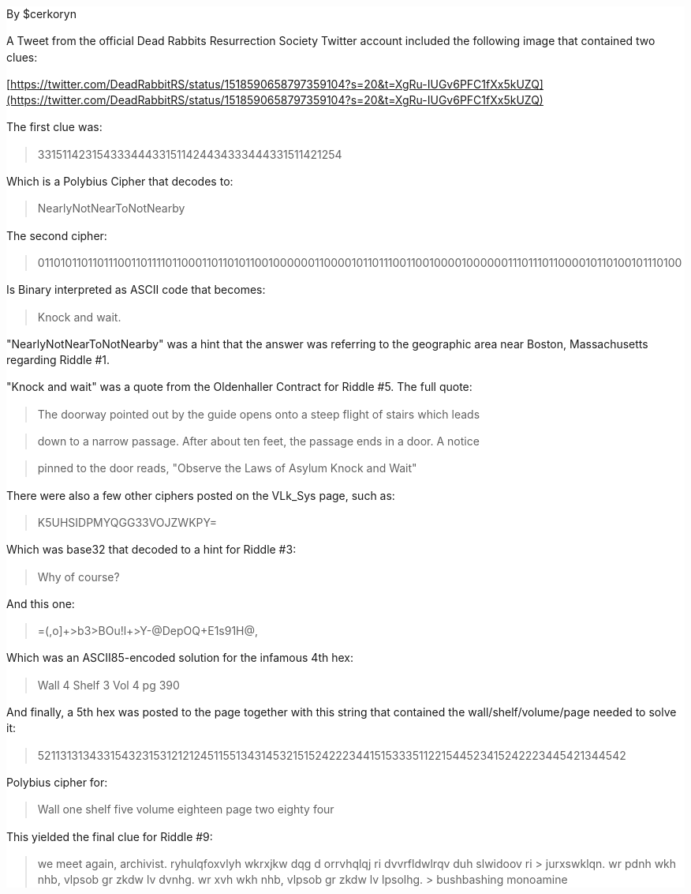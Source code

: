 By $cerkoryn

A Tweet from the official Dead Rabbits Resurrection Society Twitter account included the following image that contained two clues:

[https://twitter.com/DeadRabbitRS/status/1518590658797359104?s=20&t=XgRu-IUGv6PFC1fXx5kUZQ](https://twitter.com/DeadRabbitRS/status/1518590658797359104?s=20&t=XgRu-IUGv6PFC1fXx5kUZQ)

The first clue was:

> 331511423154333444331511424434333444331511421254

Which is a Polybius Cipher that decodes to:

> NearlyNotNearToNotNearby

The second cipher:

> 0110101101101110011011110110001101101011001000000110000101101110011001000010000001110111011000010110100101110100

Is Binary interpreted as ASCII code that becomes:

> Knock and wait.

"NearlyNotNearToNotNearby" was a hint that the answer was referring to the geographic area near Boston, Massachusetts regarding Riddle #1.

"Knock and wait" was a quote from the Oldenhaller Contract for Riddle #5. The full quote:

> The doorway pointed out by the guide opens onto a steep flight of stairs which leads

> down to a narrow passage. After about ten feet, the passage ends in a door. A notice

> pinned to the door reads, "Observe the Laws of Asylum Knock and Wait"

There were also a few other ciphers posted on the VLk\_Sys page, such as:

> K5UHSIDPMYQGG33VOJZWKPY=

Which was base32 that decoded to a hint for Riddle #3:

> Why of course?

And this one:

> =(,o]+>b3>BOu!l+>Y-@DepOQ+E1s91H@,

Which was an ASCII85-encoded solution for the infamous 4th hex:

> Wall 4 Shelf 3 Vol 4 pg 390

And finally, a 5th hex was posted to the page together with this string that contained the wall/shelf/volume/page needed to solve it:

> 5211313134331543231531212124511551343145321515242223441515333511221544523415242223445421344542

Polybius cipher for:

> Wall one shelf five volume eighteen page two eighty four

This yielded the final clue for Riddle #9:

> we meet again, archivist. ryhulqfoxvlyh wkrxjkw dqg d orrvhqlqj ri dvvrfldwlrqv duh slwidoov ri > jurxswklqn. wr pdnh wkh nhb, vlpsob gr zkdw lv dvnhg. wr xvh wkh nhb, vlpsob gr zkdw lv lpsolhg. > bushbashing monoamine

